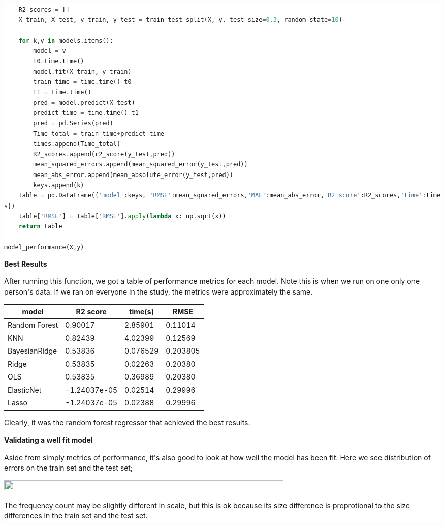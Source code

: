 ```python
    R2_scores = []
    X_train, X_test, y_train, y_test = train_test_split(X, y, test_size=0.3, random_state=10)

    for k,v in models.items():
        model = v
        t0=time.time()
        model.fit(X_train, y_train)
        train_time = time.time()-t0
        t1 = time.time()
        pred = model.predict(X_test)
        predict_time = time.time()-t1
        pred = pd.Series(pred)
        Time_total = train_time+predict_time
        times.append(Time_total)
        R2_scores.append(r2_score(y_test,pred))
        mean_squared_errors.append(mean_squared_error(y_test,pred))
        mean_abs_error.append(mean_absolute_error(y_test,pred))
        keys.append(k)
    table = pd.DataFrame({'model':keys, 'RMSE':mean_squared_errors,'MAE':mean_abs_error,'R2 score':R2_scores,'time':times})
    table['RMSE'] = table['RMSE'].apply(lambda x: np.sqrt(x))
    return table

model_performance(X,y)
```

**Best Results**

After running this function, we got a table of performance metrics for each model. Note this is when we run on one only one person's data. If we ran on everyone in the study, the metrics were approximately the same.

model|R2 score|time(s)|RMSE
---|---|---|---
Random Forest|0.90017|2.85901|0.11014
KNN|0.82439|4.02399|0.12569
BayesianRidge|0.53836|0.076529|0.203805
Ridge|0.53835|0.02263|0.20380
OLS|0.53835|0.36989|0.20380
ElasticNet|-1.24037e-05|0.02514|0.29996
Lasso|-1.24037e-05|0.02388|0.29996

Clearly, it was the random forest regressor that achieved the best results.

**Validating a well fit model**

Aside from simply metrics of performance, it's also good to look at how well the model has been fit. Here we see distribution of errors on the train set and the test set;

<img src='https://raw.githubusercontent.com/JoeGanser/Predicting_Respiratory_Rate/master/images/RF_fit.png' width='80%' height='80%'>

The frequency count may be slightly different in scale, but this is ok because its size difference is proprotional to the size differences in the train set and the test set.
